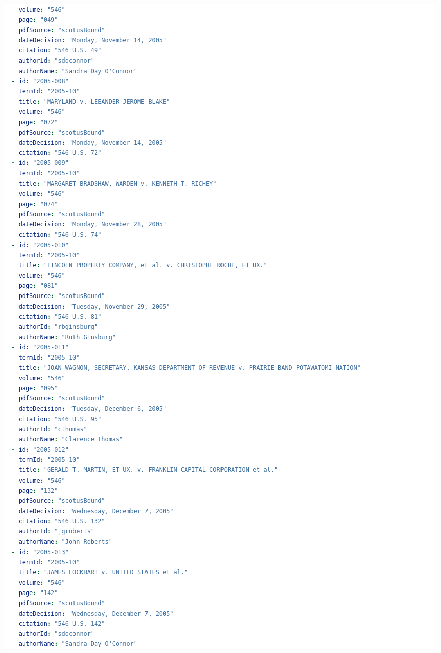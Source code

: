 ```yaml
    volume: "546"
    page: "049"
    pdfSource: "scotusBound"
    dateDecision: "Monday, November 14, 2005"
    citation: "546 U.S. 49"
    authorId: "sdoconnor"
    authorName: "Sandra Day O'Connor"
  - id: "2005-008"
    termId: "2005-10"
    title: "MARYLAND v. LEEANDER JEROME BLAKE"
    volume: "546"
    page: "072"
    pdfSource: "scotusBound"
    dateDecision: "Monday, November 14, 2005"
    citation: "546 U.S. 72"
  - id: "2005-009"
    termId: "2005-10"
    title: "MARGARET BRADSHAW, WARDEN v. KENNETH T. RICHEY"
    volume: "546"
    page: "074"
    pdfSource: "scotusBound"
    dateDecision: "Monday, November 28, 2005"
    citation: "546 U.S. 74"
  - id: "2005-010"
    termId: "2005-10"
    title: "LINCOLN PROPERTY COMPANY, et al. v. CHRISTOPHE ROCHE, ET UX."
    volume: "546"
    page: "081"
    pdfSource: "scotusBound"
    dateDecision: "Tuesday, November 29, 2005"
    citation: "546 U.S. 81"
    authorId: "rbginsburg"
    authorName: "Ruth Ginsburg"
  - id: "2005-011"
    termId: "2005-10"
    title: "JOAN WAGNON, SECRETARY, KANSAS DEPARTMENT OF REVENUE v. PRAIRIE BAND POTAWATOMI NATION"
    volume: "546"
    page: "095"
    pdfSource: "scotusBound"
    dateDecision: "Tuesday, December 6, 2005"
    citation: "546 U.S. 95"
    authorId: "cthomas"
    authorName: "Clarence Thomas"
  - id: "2005-012"
    termId: "2005-10"
    title: "GERALD T. MARTIN, ET UX. v. FRANKLIN CAPITAL CORPORATION et al."
    volume: "546"
    page: "132"
    pdfSource: "scotusBound"
    dateDecision: "Wednesday, December 7, 2005"
    citation: "546 U.S. 132"
    authorId: "jgroberts"
    authorName: "John Roberts"
  - id: "2005-013"
    termId: "2005-10"
    title: "JAMES LOCKHART v. UNITED STATES et al."
    volume: "546"
    page: "142"
    pdfSource: "scotusBound"
    dateDecision: "Wednesday, December 7, 2005"
    citation: "546 U.S. 142"
    authorId: "sdoconnor"
    authorName: "Sandra Day O'Connor"
```